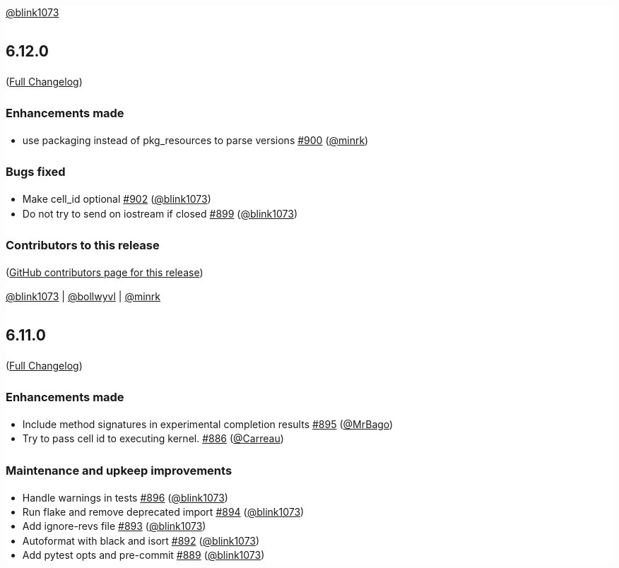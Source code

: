 [@blink1073](https://github.com/search?q=repo%3Aipython%2Falpaca_kernel+involves%3Ablink1073+updated%3A2022-04-04..2022-04-04&type=Issues)

## 6.12.0

([Full Changelog](https://github.com/ipython/alpaca_kernel/compare/v6.11.0...70073edbdae17be396093be96bf880da069e7e52))

### Enhancements made

- use packaging instead of pkg_resources to parse versions [#900](https://github.com/ipython/alpaca_kernel/pull/900) ([@minrk](https://github.com/minrk))

### Bugs fixed

- Make cell_id optional [#902](https://github.com/ipython/alpaca_kernel/pull/902) ([@blink1073](https://github.com/blink1073))
- Do not try to send on iostream if closed [#899](https://github.com/ipython/alpaca_kernel/pull/899) ([@blink1073](https://github.com/blink1073))

### Contributors to this release

([GitHub contributors page for this release](https://github.com/ipython/alpaca_kernel/graphs/contributors?from=2022-03-31&to=2022-04-04&type=c))

[@blink1073](https://github.com/search?q=repo%3Aipython%2Falpaca_kernel+involves%3Ablink1073+updated%3A2022-03-31..2022-04-04&type=Issues) | [@bollwyvl](https://github.com/search?q=repo%3Aipython%2Falpaca_kernel+involves%3Abollwyvl+updated%3A2022-03-31..2022-04-04&type=Issues) | [@minrk](https://github.com/search?q=repo%3Aipython%2Falpaca_kernel+involves%3Aminrk+updated%3A2022-03-31..2022-04-04&type=Issues)

## 6.11.0

([Full Changelog](https://github.com/ipython/alpaca_kernel/compare/v6.10.0...d8520c1c68e0e1c401ecc36e962cf369366c3707))

### Enhancements made

- Include method signatures in experimental completion results [#895](https://github.com/ipython/alpaca_kernel/pull/895) ([@MrBago](https://github.com/MrBago))
- Try to pass cell id to executing kernel. [#886](https://github.com/ipython/alpaca_kernel/pull/886) ([@Carreau](https://github.com/Carreau))

### Maintenance and upkeep improvements

- Handle warnings in tests [#896](https://github.com/ipython/alpaca_kernel/pull/896) ([@blink1073](https://github.com/blink1073))
- Run flake and remove deprecated import [#894](https://github.com/ipython/alpaca_kernel/pull/894) ([@blink1073](https://github.com/blink1073))
- Add ignore-revs file [#893](https://github.com/ipython/alpaca_kernel/pull/893) ([@blink1073](https://github.com/blink1073))
- Autoformat with black and isort [#892](https://github.com/ipython/alpaca_kernel/pull/892) ([@blink1073](https://github.com/blink1073))
- Add pytest opts and pre-commit [#889](https://github.com/ipython/alpaca_kernel/pull/889) ([@blink1073](https://github.com/blink1073))
